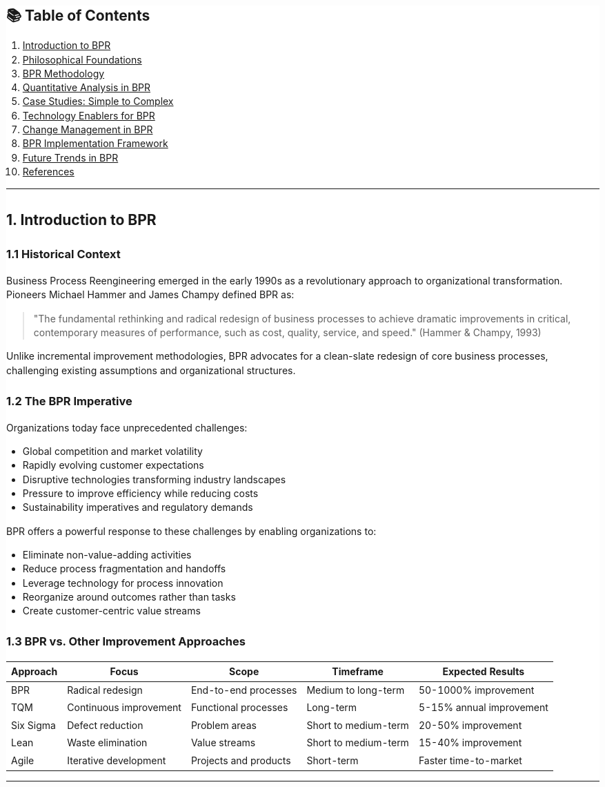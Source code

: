 ## 📚 Table of Contents

1. [Introduction to BPR](#1-introduction-to-bpr)
2. [Philosophical Foundations](#2-philosophical-foundations)
3. [BPR Methodology](#3-bpr-methodology)
4. [Quantitative Analysis in BPR](#4-quantitative-analysis-in-bpr)
5. [Case Studies: Simple to Complex](#5-case-studies-simple-to-complex)
6. [Technology Enablers for BPR](#6-technology-enablers-for-bpr)
7. [Change Management in BPR](#7-change-management-in-bpr)
8. [BPR Implementation Framework](#8-bpr-implementation-framework)
9. [Future Trends in BPR](#9-future-trends-in-bpr)
10. [References](#10-references)

---

## 1. Introduction to BPR

### 1.1 Historical Context

Business Process Reengineering emerged in the early 1990s as a revolutionary approach to organizational transformation. Pioneers Michael Hammer and James Champy defined BPR as:

> "The fundamental rethinking and radical redesign of business processes to achieve dramatic improvements in critical, contemporary measures of performance, such as cost, quality, service, and speed." (Hammer & Champy, 1993)

Unlike incremental improvement methodologies, BPR advocates for a clean-slate redesign of core business processes, challenging existing assumptions and organizational structures.

### 1.2 The BPR Imperative

Organizations today face unprecedented challenges:

- Global competition and market volatility
- Rapidly evolving customer expectations
- Disruptive technologies transforming industry landscapes
- Pressure to improve efficiency while reducing costs
- Sustainability imperatives and regulatory demands

BPR offers a powerful response to these challenges by enabling organizations to:

- Eliminate non-value-adding activities
- Reduce process fragmentation and handoffs
- Leverage technology for process innovation
- Reorganize around outcomes rather than tasks
- Create customer-centric value streams

### 1.3 BPR vs. Other Improvement Approaches

| Approach | Focus | Scope | Timeframe | Expected Results |
|----------|-------|-------|-----------|------------------|
| BPR | Radical redesign | End-to-end processes | Medium to long-term | 50-1000% improvement |
| TQM | Continuous improvement | Functional processes | Long-term | 5-15% annual improvement |
| Six Sigma | Defect reduction | Problem areas | Short to medium-term | 20-50% improvement |
| Lean | Waste elimination | Value streams | Short to medium-term | 15-40% improvement |
| Agile | Iterative development | Projects and products | Short-term | Faster time-to-market |

---